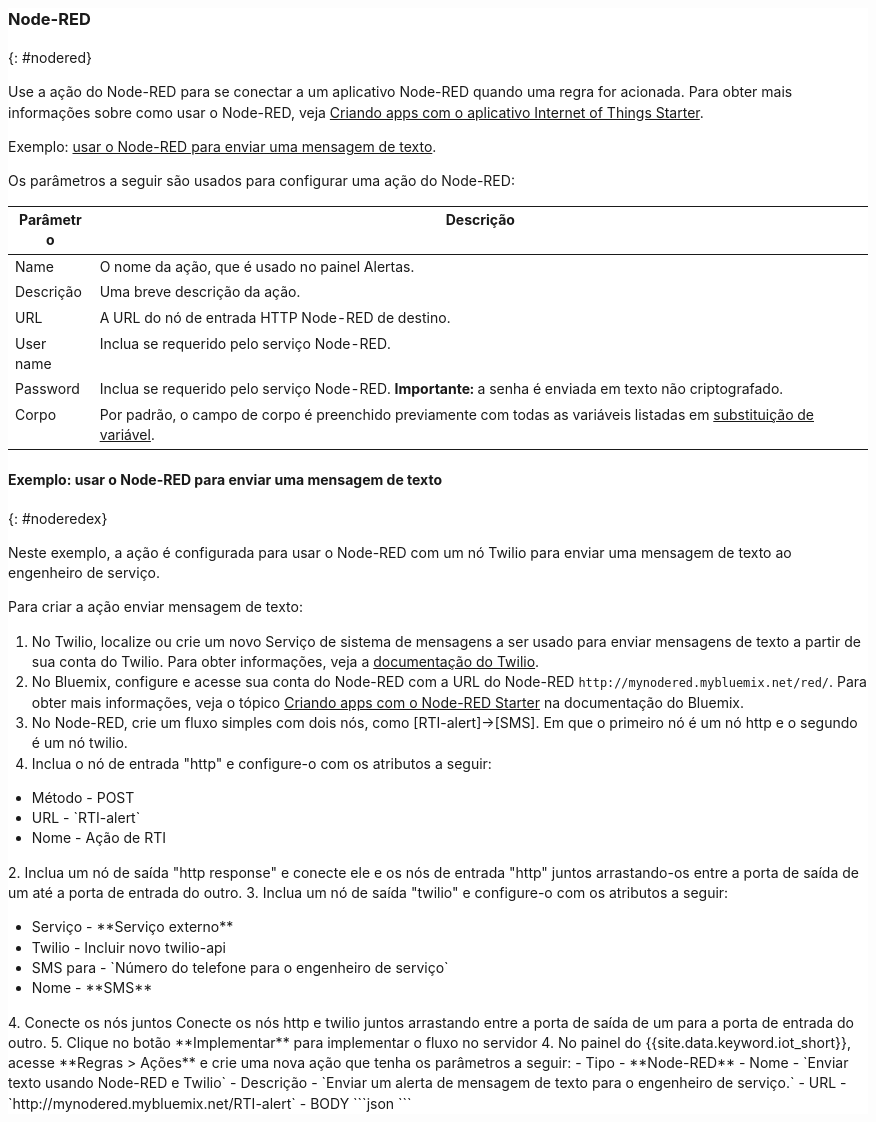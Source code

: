 
### Node-RED
{: #nodered}

Use a ação do Node-RED para se conectar a um aplicativo Node-RED quando uma regra for acionada. Para obter mais informações sobre como usar o Node-RED, veja [Criando apps com o aplicativo Internet of Things Starter](https://www.ng.bluemix.net/docs/starters/IoT/iot500.html).

Exemplo: [usar o Node-RED para enviar uma mensagem de texto](#noderedex).

Os parâmetros a seguir são usados para configurar uma ação do Node-RED:

Parâmetro | Descrição
---|---
Name | O nome da ação, que é usado no painel Alertas.
Descrição | Uma breve descrição da ação.
URL | A URL do nó de entrada HTTP Node-RED de destino.
User name | Inclua se requerido pelo serviço Node-RED.
Password | Inclua se requerido pelo serviço Node-RED. **Importante:** a senha é enviada em texto não criptografado.
Corpo | Por padrão, o campo de corpo é preenchido previamente com todas as variáveis listadas em [substituição de variável](#variable_substitution).

#### Exemplo: usar o Node-RED para enviar uma mensagem de texto
{: #noderedex}

Neste exemplo, a ação é configurada para usar o Node-RED com um nó Twilio para enviar uma mensagem de texto ao engenheiro de serviço.

Para criar a ação enviar mensagem de texto:
1. No Twilio, localize ou crie um novo Serviço de sistema de mensagens a ser usado para enviar mensagens de texto a partir de sua conta do Twilio. Para obter informações, veja a [documentação do Twilio](https://www.twilio.com/help).
2. No Bluemix, configure e acesse sua conta do Node-RED com a URL do Node-RED `http://mynodered.mybluemix.net/red/`. Para obter mais informações, veja o tópico [Criando apps com o Node-RED Starter](https://www.ng.bluemix.net/docs/starters/Node-RED/nodered.html) na documentação do Bluemix.
3. No Node-RED, crie um fluxo simples com dois nós, como [RTI-alert]->[SMS].
Em que o primeiro nó é um nó http e o segundo é um nó twilio.
 1. Inclua o nó de entrada "http" e configure-o com os atributos a seguir:
  <ul>
  <li>Método - POST</li>
  <li>URL - `RTI-alert`</li>
  <li>Nome - Ação de RTI</li>
  </ul>
  2. Inclua um nó de saída "http response" e conecte ele e os nós de entrada "http" juntos arrastando-os entre a porta de saída de um até a porta de entrada do outro.
  3. Inclua um nó de saída "twilio" e configure-o com os atributos a seguir:
  <ul>
  <li>Serviço - **Serviço externo**</li>
  <li>Twilio - Incluir novo twilio-api</li>
  <li>SMS para - `Número do telefone para o engenheiro de serviço`</li>
  <li>Nome - **SMS**</li>
  </ul>
  4. Conecte os nós juntos
  Conecte os nós http e twilio juntos arrastando entre a porta de saída de um para a porta de entrada do outro.
  5. Clique no botão **Implementar** para implementar o fluxo no servidor
4. No painel do {{site.data.keyword.iot_short}}, acesse **Regras > Ações** e crie uma nova ação que tenha os parâmetros a seguir:
 - Tipo - **Node-RED**
 - Nome - `Enviar texto usando Node-RED e Twilio`
 - Descrição - `Enviar um alerta de mensagem de texto para o engenheiro de serviço.`
 - URL - `http://mynodered.mybluemix.net/RTI-alert`
 - BODY   
 ```json
 ```